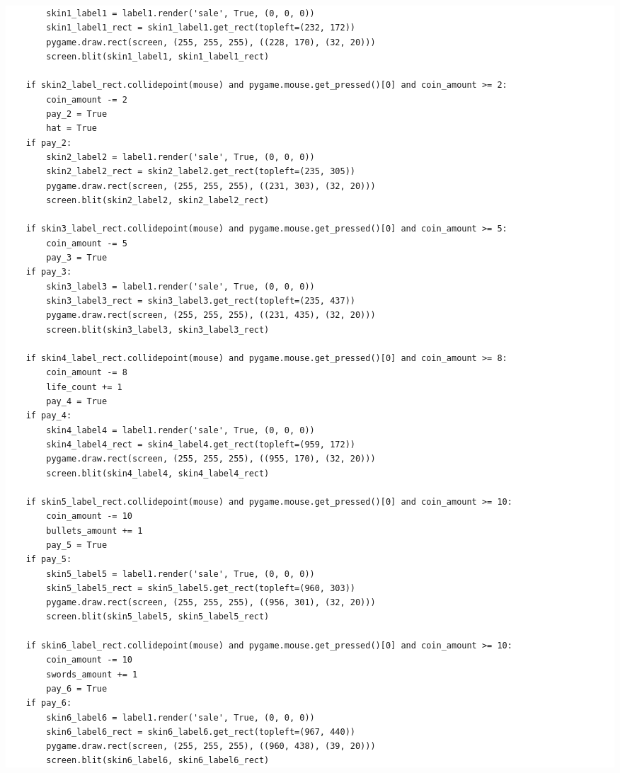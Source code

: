             skin1_label1 = label1.render('sale', True, (0, 0, 0))
            skin1_label1_rect = skin1_label1.get_rect(topleft=(232, 172))
            pygame.draw.rect(screen, (255, 255, 255), ((228, 170), (32, 20)))
            screen.blit(skin1_label1, skin1_label1_rect)

        if skin2_label_rect.collidepoint(mouse) and pygame.mouse.get_pressed()[0] and coin_amount >= 2:
            coin_amount -= 2
            pay_2 = True
            hat = True
        if pay_2:
            skin2_label2 = label1.render('sale', True, (0, 0, 0))
            skin2_label2_rect = skin2_label2.get_rect(topleft=(235, 305))
            pygame.draw.rect(screen, (255, 255, 255), ((231, 303), (32, 20)))
            screen.blit(skin2_label2, skin2_label2_rect)

        if skin3_label_rect.collidepoint(mouse) and pygame.mouse.get_pressed()[0] and coin_amount >= 5:
            coin_amount -= 5
            pay_3 = True
        if pay_3:
            skin3_label3 = label1.render('sale', True, (0, 0, 0))
            skin3_label3_rect = skin3_label3.get_rect(topleft=(235, 437))
            pygame.draw.rect(screen, (255, 255, 255), ((231, 435), (32, 20)))
            screen.blit(skin3_label3, skin3_label3_rect)

        if skin4_label_rect.collidepoint(mouse) and pygame.mouse.get_pressed()[0] and coin_amount >= 8:
            coin_amount -= 8
            life_count += 1
            pay_4 = True
        if pay_4:
            skin4_label4 = label1.render('sale', True, (0, 0, 0))
            skin4_label4_rect = skin4_label4.get_rect(topleft=(959, 172))
            pygame.draw.rect(screen, (255, 255, 255), ((955, 170), (32, 20)))
            screen.blit(skin4_label4, skin4_label4_rect)

        if skin5_label_rect.collidepoint(mouse) and pygame.mouse.get_pressed()[0] and coin_amount >= 10:
            coin_amount -= 10
            bullets_amount += 1
            pay_5 = True
        if pay_5:
            skin5_label5 = label1.render('sale', True, (0, 0, 0))
            skin5_label5_rect = skin5_label5.get_rect(topleft=(960, 303))
            pygame.draw.rect(screen, (255, 255, 255), ((956, 301), (32, 20)))
            screen.blit(skin5_label5, skin5_label5_rect)

        if skin6_label_rect.collidepoint(mouse) and pygame.mouse.get_pressed()[0] and coin_amount >= 10:
            coin_amount -= 10
            swords_amount += 1
            pay_6 = True
        if pay_6:
            skin6_label6 = label1.render('sale', True, (0, 0, 0))
            skin6_label6_rect = skin6_label6.get_rect(topleft=(967, 440))
            pygame.draw.rect(screen, (255, 255, 255), ((960, 438), (39, 20)))
            screen.blit(skin6_label6, skin6_label6_rect)
